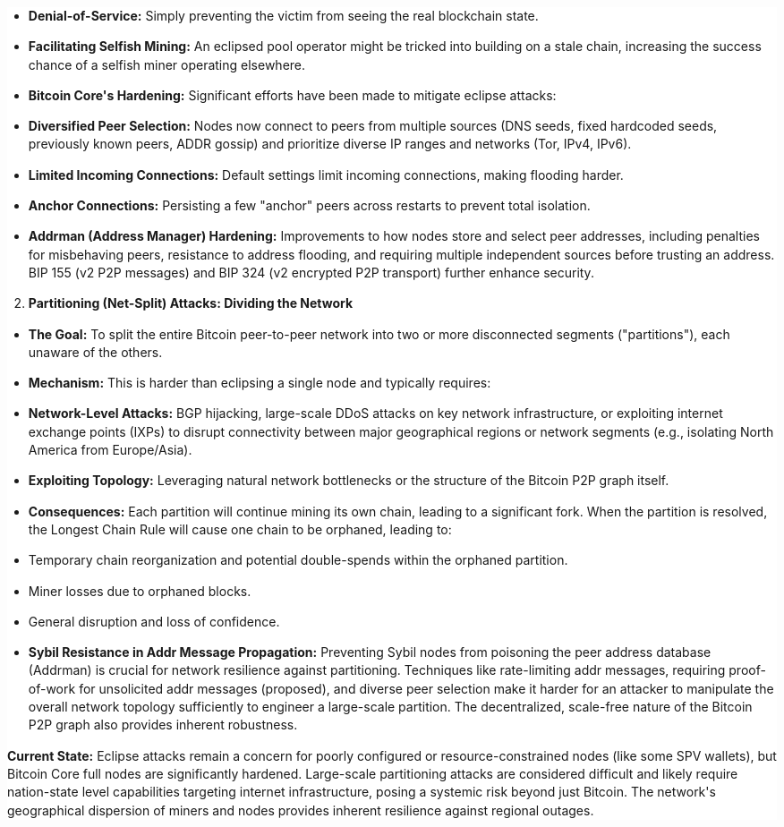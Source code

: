 *   **Denial-of-Service:** Simply preventing the victim from seeing the real blockchain state.

*   **Facilitating Selfish Mining:** An eclipsed pool operator might be tricked into building on a stale chain, increasing the success chance of a selfish miner operating elsewhere.

*   **Bitcoin Core's Hardening:** Significant efforts have been made to mitigate eclipse attacks:

*   **Diversified Peer Selection:** Nodes now connect to peers from multiple sources (DNS seeds, fixed hardcoded seeds, previously known peers, ADDR gossip) and prioritize diverse IP ranges and networks (Tor, IPv4, IPv6).

*   **Limited Incoming Connections:** Default settings limit incoming connections, making flooding harder.

*   **Anchor Connections:** Persisting a few "anchor" peers across restarts to prevent total isolation.

*   **Addrman (Address Manager) Hardening:** Improvements to how nodes store and select peer addresses, including penalties for misbehaving peers, resistance to address flooding, and requiring multiple independent sources before trusting an address. BIP 155 (v2 P2P messages) and BIP 324 (v2 encrypted P2P transport) further enhance security.

2.  **Partitioning (Net-Split) Attacks: Dividing the Network**

*   **The Goal:** To split the entire Bitcoin peer-to-peer network into two or more disconnected segments ("partitions"), each unaware of the others.

*   **Mechanism:** This is harder than eclipsing a single node and typically requires:

*   **Network-Level Attacks:** BGP hijacking, large-scale DDoS attacks on key network infrastructure, or exploiting internet exchange points (IXPs) to disrupt connectivity between major geographical regions or network segments (e.g., isolating North America from Europe/Asia).

*   **Exploiting Topology:** Leveraging natural network bottlenecks or the structure of the Bitcoin P2P graph itself.

*   **Consequences:** Each partition will continue mining its own chain, leading to a significant fork. When the partition is resolved, the Longest Chain Rule will cause one chain to be orphaned, leading to:

*   Temporary chain reorganization and potential double-spends within the orphaned partition.

*   Miner losses due to orphaned blocks.

*   General disruption and loss of confidence.

*   **Sybil Resistance in Addr Message Propagation:** Preventing Sybil nodes from poisoning the peer address database (Addrman) is crucial for network resilience against partitioning. Techniques like rate-limiting addr messages, requiring proof-of-work for unsolicited addr messages (proposed), and diverse peer selection make it harder for an attacker to manipulate the overall network topology sufficiently to engineer a large-scale partition. The decentralized, scale-free nature of the Bitcoin P2P graph also provides inherent robustness.

**Current State:** Eclipse attacks remain a concern for poorly configured or resource-constrained nodes (like some SPV wallets), but Bitcoin Core full nodes are significantly hardened. Large-scale partitioning attacks are considered difficult and likely require nation-state level capabilities targeting internet infrastructure, posing a systemic risk beyond just Bitcoin. The network's geographical dispersion of miners and nodes provides inherent resilience against regional outages.
